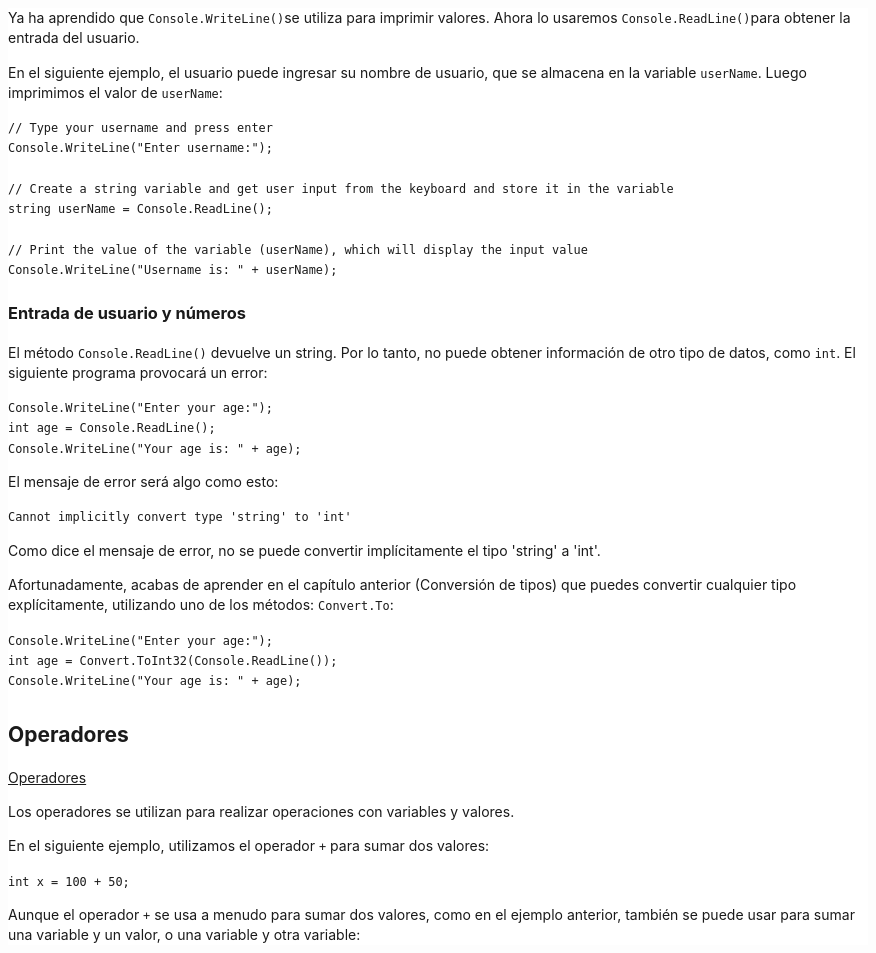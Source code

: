 Ya ha aprendido que `Console.WriteLine()`se utiliza para imprimir valores. Ahora lo usaremos `Console.ReadLine()`para obtener la entrada del usuario.

En el siguiente ejemplo, el usuario puede ingresar su nombre de usuario, que se almacena en la variable `userName`. Luego imprimimos el valor de `userName`:

```
// Type your username and press enter
Console.WriteLine("Enter username:");

// Create a string variable and get user input from the keyboard and store it in the variable
string userName = Console.ReadLine();

// Print the value of the variable (userName), which will display the input value
Console.WriteLine("Username is: " + userName);
```

### Entrada de usuario y números

El método `Console.ReadLine()` devuelve un string. Por lo tanto, no puede obtener información de otro tipo de datos, como `int`. El siguiente programa provocará un error:

```
Console.WriteLine("Enter your age:");
int age = Console.ReadLine();
Console.WriteLine("Your age is: " + age);
```

El mensaje de error será algo como esto:

`Cannot implicitly convert type 'string' to 'int'`

Como dice el mensaje de error, no se puede convertir implícitamente el tipo 'string' a 'int'.

Afortunadamente, acabas de aprender en el capítulo anterior (Conversión de tipos) que puedes convertir cualquier tipo explícitamente, utilizando uno de los métodos: `Convert.To`:

```
Console.WriteLine("Enter your age:");
int age = Convert.ToInt32(Console.ReadLine());
Console.WriteLine("Your age is: " + age);
```

<div style="page-break-after: always;"></div>

## Operadores 

[Operadores ](#Operadores)

Los operadores se utilizan para realizar operaciones con variables y valores.

En el siguiente ejemplo, utilizamos el operador `+` para sumar dos valores:

```
int x = 100 + 50;
```

Aunque el operador `+` se usa a menudo para sumar dos valores, como en el ejemplo anterior, también se puede usar para sumar una variable y un valor, o una variable y otra variable:
